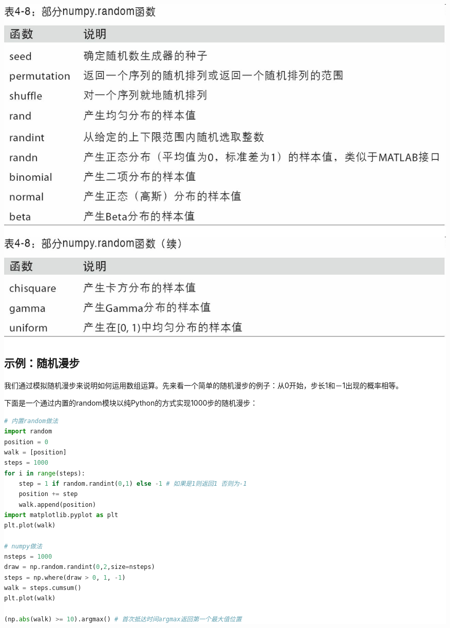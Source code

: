 ![img](python%20notes.assets/7178691-97ba09c96dab93a2.png)

![img](python%20notes.assets/7178691-6ed04fae3d1178e2.png)

## 示例：随机漫步

我们通过模拟随机漫步来说明如何运用数组运算。先来看一个简单的随机漫步的例子：从0开始，步长1和－1出现的概率相等。

下面是一个通过内置的random模块以纯Python的方式实现1000步的随机漫步：

```python
# 内置random做法
import random
position = 0
walk = [position]
steps = 1000
for i in range(steps):
    step = 1 if random.randint(0,1) else -1 # 如果是1则返回1 否则为-1
    position += step
    walk.append(position)
import matplotlib.pyplot as plt
plt.plot(walk)

# numpy做法
nsteps = 1000
draw = np.random.randint(0,2,size=nsteps)
steps = np.where(draw > 0, 1, -1)
walk = steps.cumsum()
plt.plot(walk)

(np.abs(walk) >= 10).argmax() # 首次抵达时间argmax返回第一个最大值位置

```